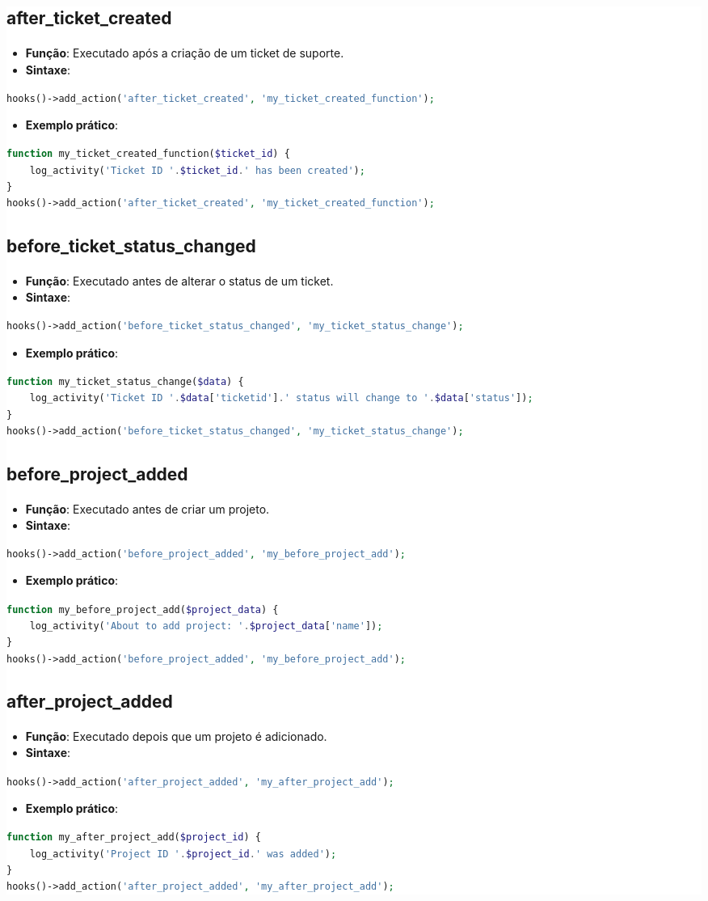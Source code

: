 ## after_ticket_created

* **Função**: Executado após a criação de um ticket de suporte.
* **Sintaxe**:
```php
hooks()->add_action('after_ticket_created', 'my_ticket_created_function');
```
* **Exemplo prático**:
```php
function my_ticket_created_function($ticket_id) {
    log_activity('Ticket ID '.$ticket_id.' has been created');
}
hooks()->add_action('after_ticket_created', 'my_ticket_created_function');
```

## before_ticket_status_changed

* **Função**: Executado antes de alterar o status de um ticket.
* **Sintaxe**:
```php
hooks()->add_action('before_ticket_status_changed', 'my_ticket_status_change');
```
* **Exemplo prático**:
```php
function my_ticket_status_change($data) {
    log_activity('Ticket ID '.$data['ticketid'].' status will change to '.$data['status']);
}
hooks()->add_action('before_ticket_status_changed', 'my_ticket_status_change');
```

## before_project_added

* **Função**: Executado antes de criar um projeto.
* **Sintaxe**:
```php
hooks()->add_action('before_project_added', 'my_before_project_add');
```
* **Exemplo prático**:
```php
function my_before_project_add($project_data) {
    log_activity('About to add project: '.$project_data['name']);
}
hooks()->add_action('before_project_added', 'my_before_project_add');
```

## after_project_added

* **Função**: Executado depois que um projeto é adicionado.
* **Sintaxe**:
```php
hooks()->add_action('after_project_added', 'my_after_project_add');
```
* **Exemplo prático**:
```php
function my_after_project_add($project_id) {
    log_activity('Project ID '.$project_id.' was added');
}
hooks()->add_action('after_project_added', 'my_after_project_add');
```
